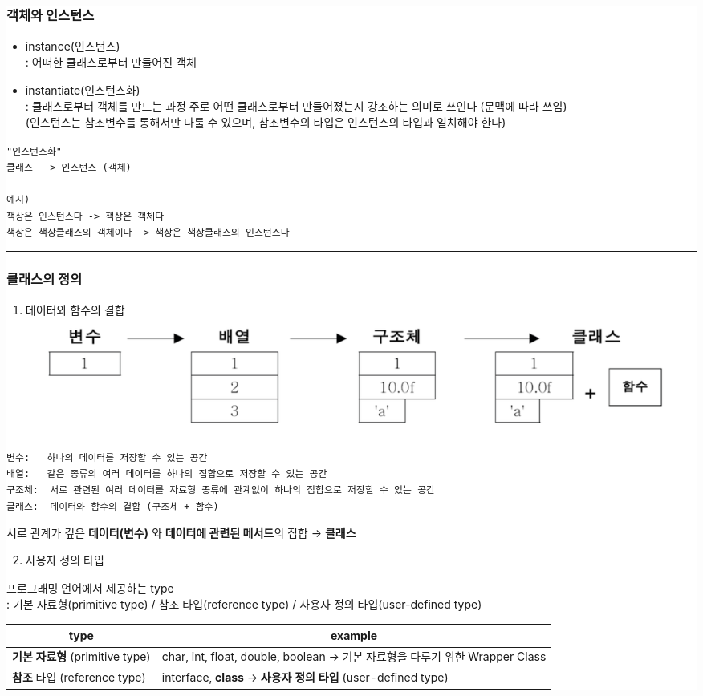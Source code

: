 ### 객체와 인스턴스

* instance(인스턴스)  
: 어떠한 클래스로부터 만들어진 객체

* instantiate(인스턴스화)  
: 클래스로부터 객체를 만드는 과정
주로 어떤 클래스로부터 만들어졌는지 강조하는 의미로 쓰인다 (문맥에 따라 쓰임)  
(인스턴스는 참조변수를 통해서만 다룰 수 있으며, 참조변수의 타입은 인스턴스의 타입과 일치해야 한다)


```
"인스턴스화"
클래스 --> 인스턴스 (객체)

예시)
책상은 인스턴스다 -> 책상은 객체다
책상은 책상클래스의 객체이다 -> 책상은 책상클래스의 인스턴스다
```

***

### 클래스의 정의

1. 데이터와 함수의 결합
   ![jvm](./img/definition_of_class.png)
```
변수:   하나의 데이터를 저장할 수 있는 공간
배열:   같은 종류의 여러 데이터를 하나의 집합으로 저장할 수 있는 공간
구조체:  서로 관련된 여러 데이터를 자료형 종류에 관계없이 하나의 집합으로 저장할 수 있는 공간
클래스:  데이터와 함수의 결합 (구조체 + 함수)
```
서로 관계가 깊은 **데이터(변수)** 와 **데이터에 관련된 메서드**의 집합 → **클래스**



2. 사용자 정의 타입

프로그래밍 언어에서 제공하는 type  
: 기본 자료형(primitive type) / 참조 타입(reference type) / 사용자 정의 타입(user-defined type)

|**type**|**example**|
|------|---|
|**기본 자료형** (primitive type)|char, int, float, double, boolean → 기본 자료형을 다루기 위한 [Wrapper Class](https://coding-factory.tistory.com/547)|
|**참조** 타입 (reference type)|interface, **class** → **사용자 정의 타입** (user-defined type)|
